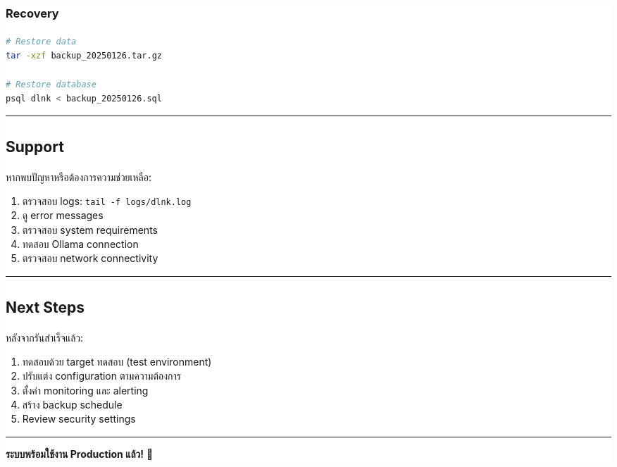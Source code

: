 ### Recovery
```bash
# Restore data
tar -xzf backup_20250126.tar.gz

# Restore database
psql dlnk < backup_20250126.sql
```

---

## Support

หากพบปัญหาหรือต้องการความช่วยเหลือ:

1. ตรวจสอบ logs: `tail -f logs/dlnk.log`
2. ดู error messages
3. ตรวจสอบ system requirements
4. ทดสอบ Ollama connection
5. ตรวจสอบ network connectivity

---

## Next Steps

หลังจากรันสำเร็จแล้ว:

1. ทดสอบด้วย target ทดสอบ (test environment)
2. ปรับแต่ง configuration ตามความต้องการ
3. ตั้งค่า monitoring และ alerting
4. สร้าง backup schedule
5. Review security settings

---

**ระบบพร้อมใช้งาน Production แล้ว!** 🚀

